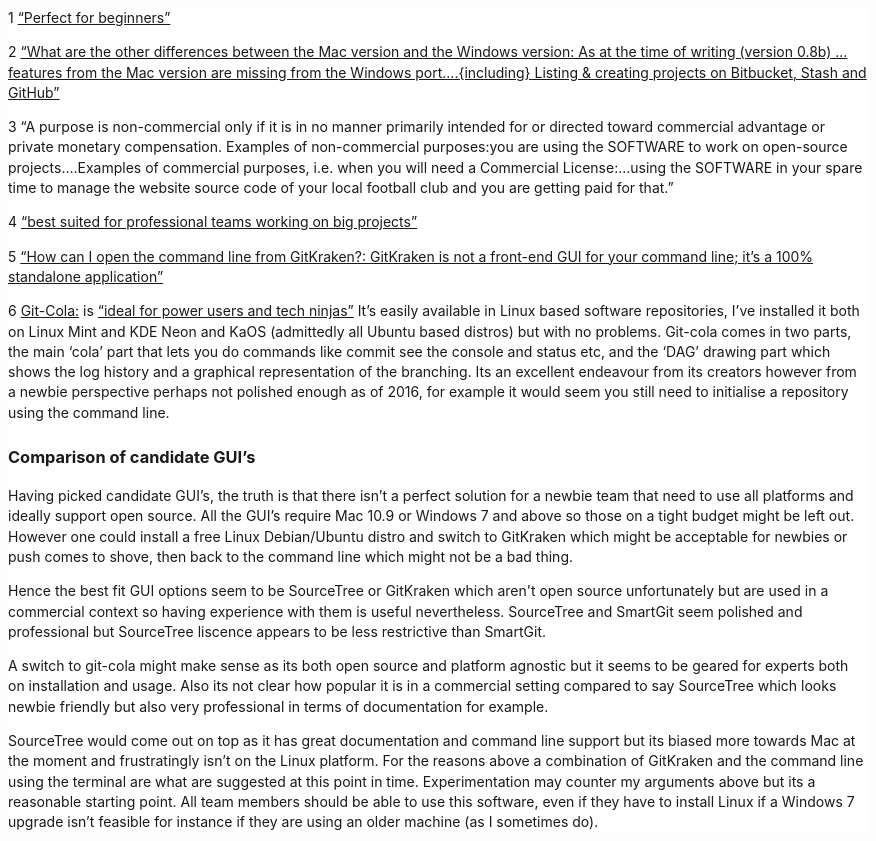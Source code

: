   1 [“Perfect for beginners”](http://www.freshtechtips.com/2015/03/git-client-windows-mac-linux.html)

  2 [“What are the other differences between the Mac version and the Windows version: As at the time of writing (version 0.8b) ... features from the Mac version are missing from the Windows port….{including} Listing & creating projects on Bitbucket, Stash and GitHub”](https://www.sourcetreeapp.com/faq/)

  3 “A purpose is non-commercial only if it is in no manner primarily intended for or directed toward commercial advantage or private monetary compensation.
  Examples of non-commercial purposes:you are using the SOFTWARE to work on open-source projects….Examples of commercial purposes, i.e. when you will need a Commercial License:...using the SOFTWARE in your spare time to manage the website source code of your local football club and you are getting paid for that.”

  4 [“best suited for professional teams working on big projects”](http://www.freshtechtips.com/2015/03/git-client-windows-mac-linux.html)

  5 [“How can I open the command line from GitKraken?: GitKraken is not a front-end GUI for your command line; it’s a 100% standalone application”](https://www.gitkraken.com/faq)

  6 [Git-Cola:](http://git-cola.github.io) is [“ideal for power users and tech ninjas”](http://www.freshtechtips.com/2015/03/git-client-windows-mac-linux.html) It’s easily available in Linux based software repositories, I’ve installed it both on Linux Mint and KDE Neon and KaOS (admittedly all Ubuntu based distros) but with no problems.  Git-cola comes in two parts, the main ‘cola’ part that lets you do commands like commit see the console and status etc, and the ‘DAG’ drawing part which shows the log history and a graphical representation of the branching. Its an excellent endeavour from its creators however from a newbie perspective perhaps not polished enough as of 2016, for example it would seem you still need to initialise a repository using the command line.




### Comparison of candidate GUI’s
Having picked candidate GUI’s, the truth is that there isn’t a perfect solution for a newbie team that need to use all platforms and ideally support open source.  All the GUI’s require Mac 10.9 or Windows 7 and above so those on a tight budget might be left out. However one could install a free Linux Debian/Ubuntu distro and switch to GitKraken which might be acceptable for newbies or push comes to shove, then back to the command line which might not be a bad thing.

Hence the best fit GUI options seem to be SourceTree or GitKraken which aren't open source unfortunately but are used in a commercial context so having experience with them is useful nevertheless. SourceTree and SmartGit seem polished and professional but SourceTree liscence appears to be less restrictive than SmartGit.

A switch to git-cola might make sense as its both open source and platform agnostic but it seems to be geared for experts both on installation and usage. Also its not clear how popular it is in a commercial setting compared to say SourceTree which looks newbie friendly but also very professional in terms of documentation for example.

SourceTree would come out on top as it has great documentation and command line support but its biased more towards Mac at the moment and frustratingly isn’t on the Linux platform.
For the reasons above a combination of GitKraken and the command line using the terminal are what are suggested at this point in time. Experimentation may counter my arguments above but its a reasonable starting point. All team members should be able to use this software, even if they have to install Linux if a Windows 7 upgrade isn’t feasible for instance if they are using an older machine (as I sometimes do).
